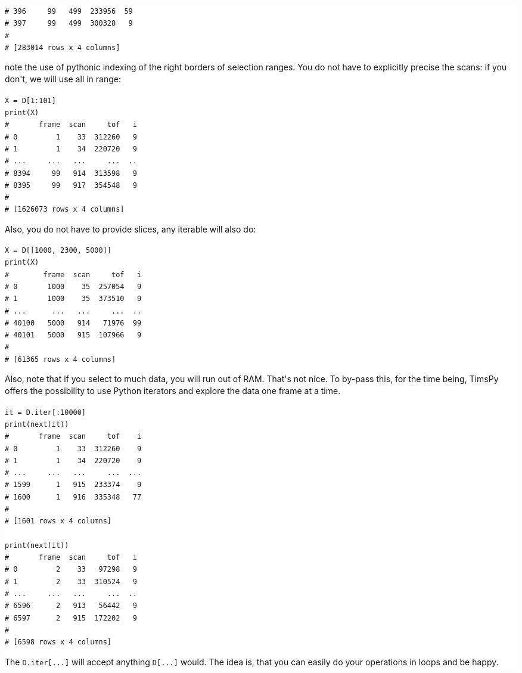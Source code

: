 ```{python}
# 396     99   499  233956  59                                                                  
# 397     99   499  300328   9                                                                  
#                                                                                               
# [283014 rows x 4 columns]
```
note the use of pythonic indexing of the right borders of selection ranges.
You do not have to explicitly precise the scans: if you don't, we will use all in range:
```{python}
X = D[1:101]
print(X)
#       frame  scan     tof   i                                                                 
# 0         1    33  312260   9
# 1         1    34  220720   9
# ...     ...   ...     ...  ..
# 8394     99   914  313598   9
# 8395     99   917  354548   9
# 
# [1626073 rows x 4 columns]
```
Also, you do not have to provide slices, any iterable will also do:
```{python}
X = D[[1000, 2300, 5000]]
print(X)
#        frame  scan     tof   i                                                                
# 0       1000    35  257054   9
# 1       1000    35  373510   9
# ...      ...   ...     ...  ..
# 40100   5000   914   71976  99
# 40101   5000   915  107966   9
# 
# [61365 rows x 4 columns]
```

Also, note that if you select to much data, you will run out of RAM.
That's not nice.
To by-pass this, for the time being, TimsPy offers the possibility to use Python iterators and explore the data one frame at a time.
```{python}
it = D.iter[:10000]
print(next(it))
#       frame  scan     tof    i
# 0         1    33  312260    9
# 1         1    34  220720    9
# ...     ...   ...     ...  ...
# 1599      1   915  233374    9
# 1600      1   916  335348   77
# 
# [1601 rows x 4 columns]

print(next(it))
#       frame  scan     tof   i
# 0         2    33   97298   9
# 1         2    33  310524   9
# ...     ...   ...     ...  ..
# 6596      2   913   56442   9
# 6597      2   915  172202   9
# 
# [6598 rows x 4 columns]
```
The `D.iter[...]` will accept anything `D[...]` would.
The idea is, that you can easily do your operations in loops and be happy.
